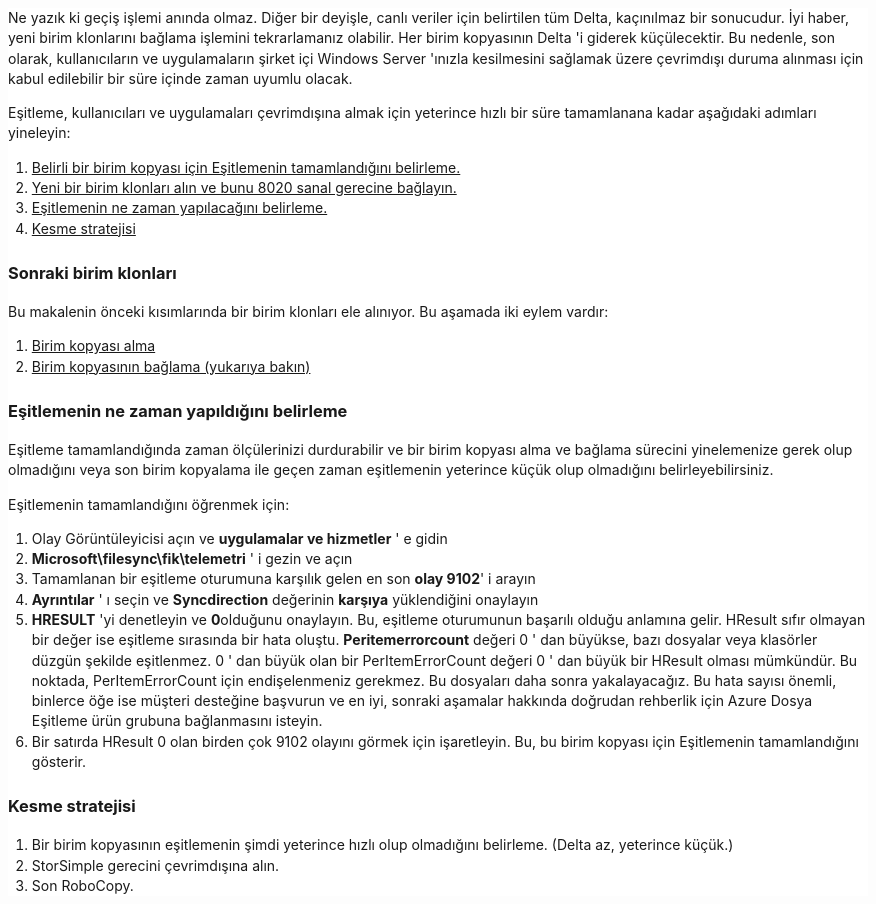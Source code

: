 Ne yazık ki geçiş işlemi anında olmaz. Diğer bir deyişle, canlı veriler için belirtilen tüm Delta, kaçınılmaz bir sonucudur. İyi haber, yeni birim klonlarını bağlama işlemini tekrarlamanız olabilir. Her birim kopyasının Delta 'i giderek küçülecektir. Bu nedenle, son olarak, kullanıcıların ve uygulamaların şirket içi Windows Server 'ınızla kesilmesini sağlamak üzere çevrimdışı duruma alınması için kabul edilebilir bir süre içinde zaman uyumlu olacak.

Eşitleme, kullanıcıları ve uygulamaları çevrimdışına almak için yeterince hızlı bir süre tamamlanana kadar aşağıdaki adımları yineleyin:

1. [Belirli bir birim kopyası için Eşitlemenin tamamlandığını belirleme.](#determine-when-sync-is-done)
2. [Yeni bir birim klonları alın ve bunu 8020 sanal gerecine bağlayın.](#the-next-volume-clones)
3. [Eşitlemenin ne zaman yapılacağını belirleme.](#determine-when-sync-is-done)
4. [Kesme stratejisi](#cut-over-strategy)

### <a name="the-next-volume-clones"></a>Sonraki birim klonları

Bu makalenin önceki kısımlarında bir birim klonları ele alınıyor.
Bu aşamada iki eylem vardır:

1. [Birim kopyası alma](../../storsimple/storsimple-8000-clone-volume-u2.md#create-a-clone-of-a-volume)
2. [Birim kopyasının bağlama (yukarıya bakın)](#use-the-volume-clone)

### <a name="determine-when-sync-is-done"></a>Eşitlemenin ne zaman yapıldığını belirleme

Eşitleme tamamlandığında zaman ölçülerinizi durdurabilir ve bir birim kopyası alma ve bağlama sürecini yinelemenize gerek olup olmadığını veya son birim kopyalama ile geçen zaman eşitlemenin yeterince küçük olup olmadığını belirleyebilirsiniz.

Eşitlemenin tamamlandığını öğrenmek için:

1. Olay Görüntüleyicisi açın ve **uygulamalar ve hizmetler** ' e gidin
2. **Microsoft\filesync\fik\telemetri** ' i gezin ve açın
3. Tamamlanan bir eşitleme oturumuna karşılık gelen en son **olay 9102**' i arayın
4. **Ayrıntılar** ' ı seçin ve **Syncdirection** değerinin **karşıya** yüklendiğini onaylayın
5. **HRESULT** 'yi denetleyin ve **0**olduğunu onaylayın. Bu, eşitleme oturumunun başarılı olduğu anlamına gelir. HResult sıfır olmayan bir değer ise eşitleme sırasında bir hata oluştu. **Peritemerrorcount** değeri 0 ' dan büyükse, bazı dosyalar veya klasörler düzgün şekilde eşitlenmez. 0 ' dan büyük olan bir PerItemErrorCount değeri 0 ' dan büyük bir HResult olması mümkündür. Bu noktada, PerItemErrorCount için endişelenmeniz gerekmez. Bu dosyaları daha sonra yakalayacağız. Bu hata sayısı önemli, binlerce öğe ise müşteri desteğine başvurun ve en iyi, sonraki aşamalar hakkında doğrudan rehberlik için Azure Dosya Eşitleme ürün grubuna bağlanmasını isteyin.
6. Bir satırda HResult 0 olan birden çok 9102 olayını görmek için işaretleyin. Bu, bu birim kopyası için Eşitlemenin tamamlandığını gösterir.

### <a name="cut-over-strategy"></a>Kesme stratejisi

1. Bir birim kopyasının eşitlemenin şimdi yeterince hızlı olup olmadığını belirleme. (Delta az, yeterince küçük.)
2. StorSimple gerecini çevrimdışına alın.
3. Son RoboCopy.
